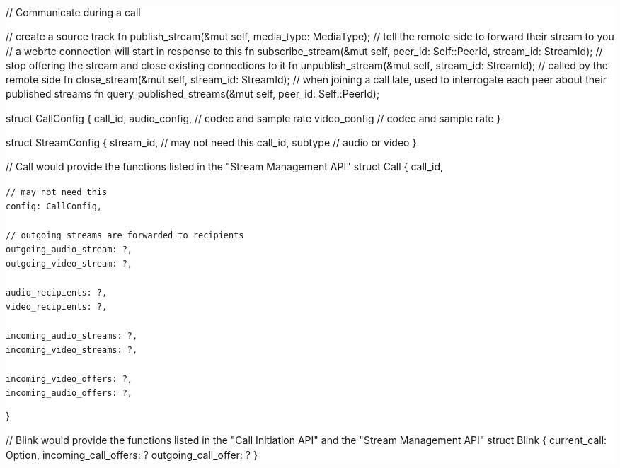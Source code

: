 

// Communicate during a call

// create a source track
fn publish_stream(&mut self, media_type: MediaType);
// tell the remote side to forward their stream to you
// a webrtc connection will start in response to this
fn subscribe_stream(&mut self, peer_id: Self::PeerId, stream_id: StreamId);
// stop offering the stream and close existing connections to it
fn unpublish_stream(&mut self, stream_id: StreamId);
// called by the remote side
fn close_stream(&mut self, stream_id: StreamId);
// when joining a call late, used to interrogate each peer about their published streams
fn query_published_streams(&mut self, peer_id: Self::PeerId);

struct CallConfig {
    call_id,
    audio_config, // codec and sample rate
    video_config // codec and sample rate
}

struct StreamConfig {
    stream_id,
    // may not need this
    call_id,
    subtype // audio or video
}


// Call would provide the functions listed in the "Stream Management API"
struct Call {
    call_id,

    // may not need this
    config: CallConfig, 
   
    // outgoing streams are forwarded to recipients
    outgoing_audio_stream: ?,
    outgoing_video_stream: ?,

    audio_recipients: ?,
    video_recipients: ?,

    incoming_audio_streams: ?,
    incoming_video_streams: ?,

    incoming_video_offers: ?,
    incoming_audio_offers: ?,    
}

// Blink would provide the functions listed in the "Call Initiation API" and the "Stream Management API"
struct Blink {
    current_call: Option<Call>,
    incoming_call_offers: ? 
    outgoing_call_offer: ? 
}


